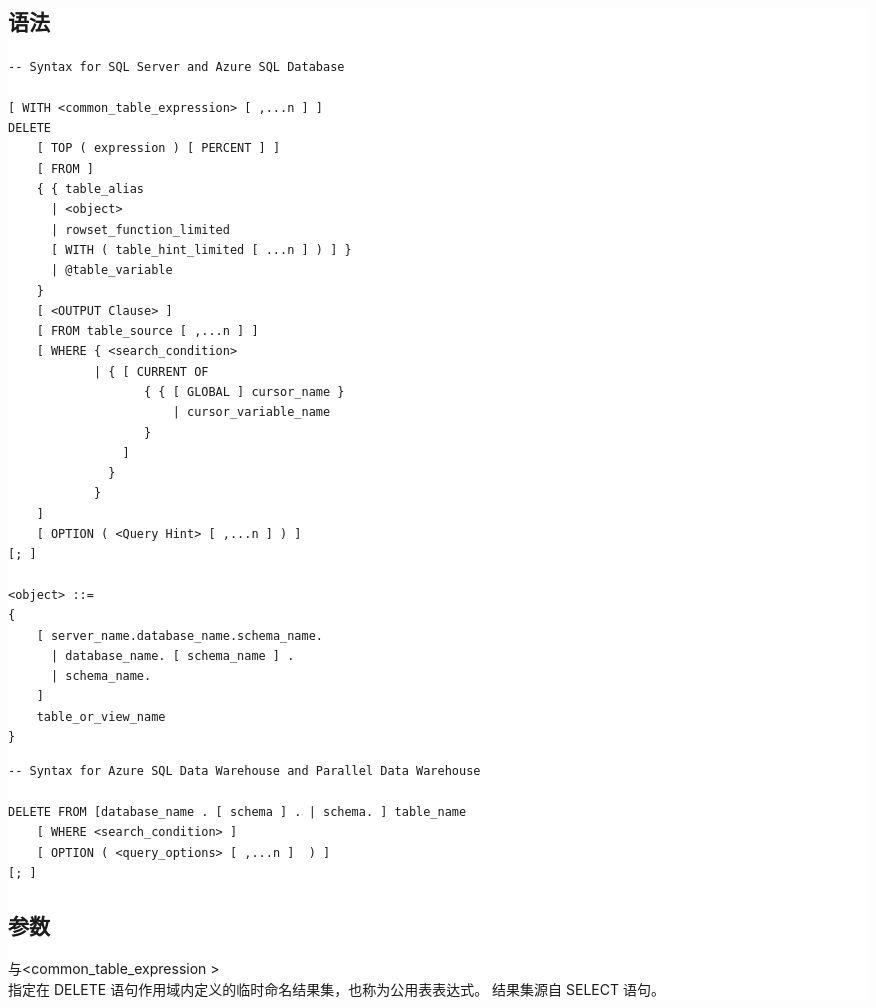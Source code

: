 ## <a name="syntax"></a>语法  
  
```  
-- Syntax for SQL Server and Azure SQL Database  
  
[ WITH <common_table_expression> [ ,...n ] ]  
DELETE   
    [ TOP ( expression ) [ PERCENT ] ]   
    [ FROM ]   
    { { table_alias  
      | <object>   
      | rowset_function_limited   
      [ WITH ( table_hint_limited [ ...n ] ) ] }   
      | @table_variable  
    }  
    [ <OUTPUT Clause> ]  
    [ FROM table_source [ ,...n ] ]   
    [ WHERE { <search_condition>   
            | { [ CURRENT OF   
                   { { [ GLOBAL ] cursor_name }   
                       | cursor_variable_name   
                   }   
                ]  
              }  
            }   
    ]   
    [ OPTION ( <Query Hint> [ ,...n ] ) ]   
[; ]  
  
<object> ::=  
{   
    [ server_name.database_name.schema_name.   
      | database_name. [ schema_name ] .   
      | schema_name.  
    ]  
    table_or_view_name   
}  
```  
  
```  
-- Syntax for Azure SQL Data Warehouse and Parallel Data Warehouse  
  
DELETE FROM [database_name . [ schema ] . | schema. ] table_name    
    [ WHERE <search_condition> ]   
    [ OPTION ( <query_options> [ ,...n ]  ) ]  
[; ]  
```  
  
## <a name="arguments"></a>参数  
 与\<common_table_expression >  
 指定在 DELETE 语句作用域内定义的临时命名结果集，也称为公用表表达式。 结果集源自 SELECT 语句。  
  
